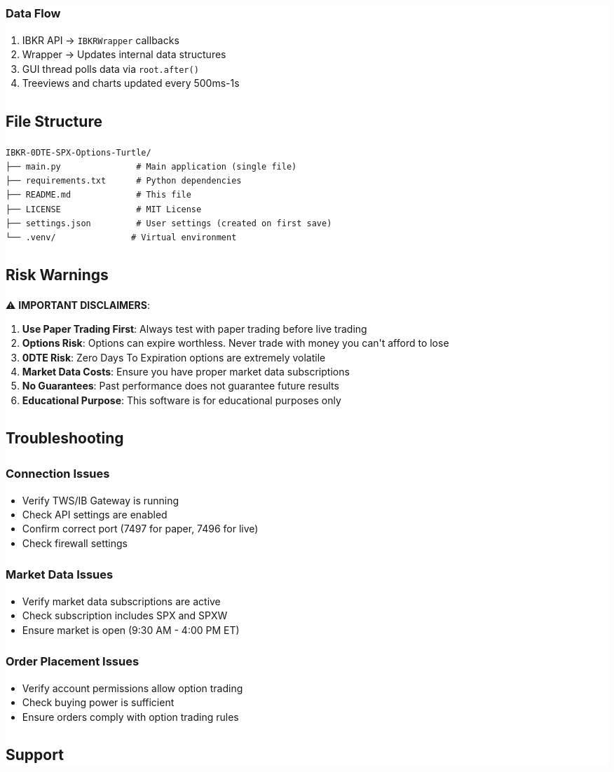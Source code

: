 ### Data Flow
1. IBKR API → `IBKRWrapper` callbacks
2. Wrapper → Updates internal data structures
3. GUI thread polls data via `root.after()`
4. Treeviews and charts updated every 500ms-1s

## File Structure

```
IBKR-0DTE-SPX-Options-Turtle/
├── main.py               # Main application (single file)
├── requirements.txt      # Python dependencies
├── README.md             # This file
├── LICENSE               # MIT License
├── settings.json         # User settings (created on first save)
└── .venv/               # Virtual environment
```

## Risk Warnings

⚠️ **IMPORTANT DISCLAIMERS**:

1. **Use Paper Trading First**: Always test with paper trading before live trading
2. **Options Risk**: Options can expire worthless. Never trade with money you can't afford to lose
3. **0DTE Risk**: Zero Days To Expiration options are extremely volatile
4. **Market Data Costs**: Ensure you have proper market data subscriptions
5. **No Guarantees**: Past performance does not guarantee future results
6. **Educational Purpose**: This software is for educational purposes only

## Troubleshooting

### Connection Issues
- Verify TWS/IB Gateway is running
- Check API settings are enabled
- Confirm correct port (7497 for paper, 7496 for live)
- Check firewall settings

### Market Data Issues
- Verify market data subscriptions are active
- Check subscription includes SPX and SPXW
- Ensure market is open (9:30 AM - 4:00 PM ET)

### Order Placement Issues
- Verify account permissions allow option trading
- Check buying power is sufficient
- Ensure orders comply with option trading rules

## Support
